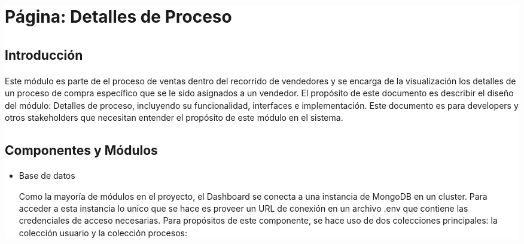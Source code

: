 # Página: Detalles de Proceso

## Introducción

Este módulo es parte de el proceso de ventas dentro del recorrido de vendedores y se encarga de la visualización los detalles de un proceso de compra específico que se le sido asignados a un vendedor. El propósito de este documento es describir el diseño del módulo: Detalles de proceso, incluyendo su funcionalidad, interfaces e implementación. Este documento es para developers y otros stakeholders que necesitan entender el propósito de este módulo en el sistema.

## **Componentes y Módulos**

- Base de datos
    
    Como la mayoría de módulos en el proyecto, el Dashboard se conecta a una instancia de MongoDB en un cluster. Para acceder a esta instancia lo unico que se hace es proveer un URL de conexión en un archivo .env que contiene las credenciales de acceso necesarias. Para propósitos de este componente, se hace uso de dos colecciones principales: la colección usuario y la colección procesos: 
    
